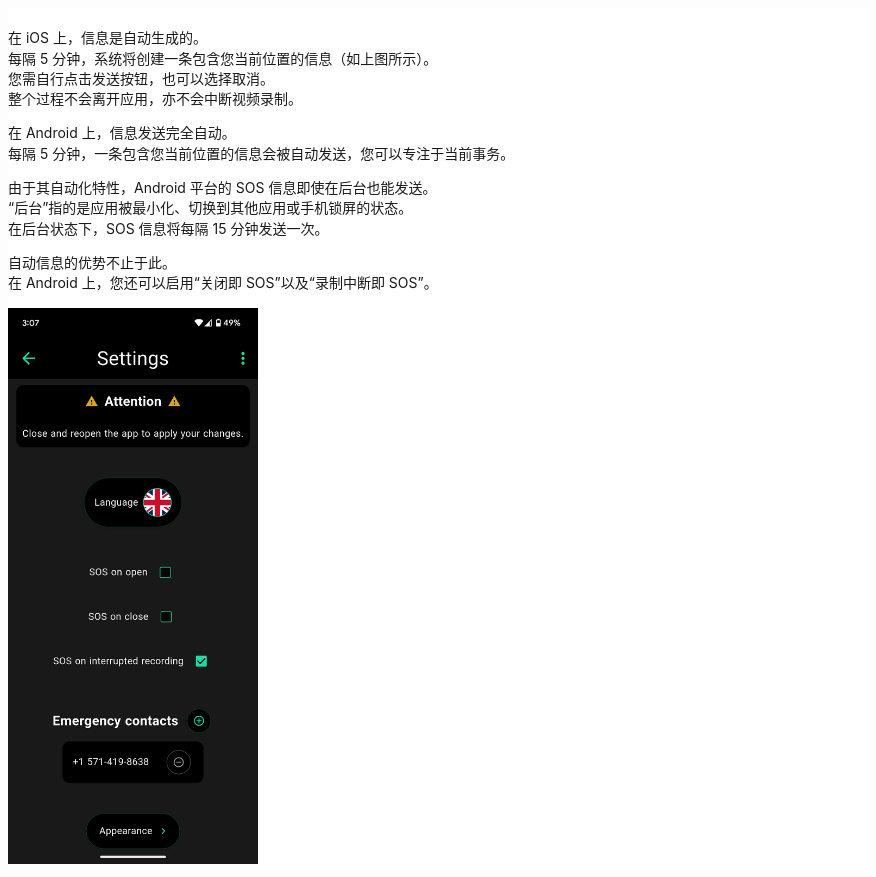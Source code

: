 <br>在 iOS 上，信息是自动生成的。<br>每隔 5 分钟，系统将创建一条包含您当前位置的信息（如上图所示）。<br>您需自行点击发送按钮，也可以选择取消。<br>整个过程不会离开应用，亦不会中断视频录制。

在 Android 上，信息发送完全自动。<br>每隔 5 分钟，一条包含您当前位置的信息会被自动发送，您可以专注于当前事务。

由于其自动化特性，Android 平台的 SOS 信息即使在后台也能发送。<br>“后台”指的是应用被最小化、切换到其他应用或手机锁屏的状态。<br>在后台状态下，SOS 信息将每隔 15 分钟发送一次。

自动信息的优势不止于此。<br>在 Android 上，您还可以启用“关闭即 SOS”以及“录制中断即 SOS”。

<img src="../assets/images/readme/screenshot-6-android-options.png" alt="自定义Android选项的截图" width="250"/>
